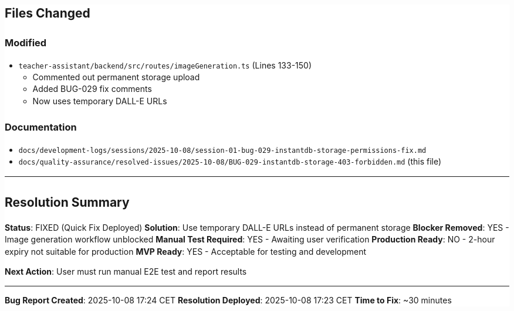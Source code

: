 ## Files Changed

### Modified
- `teacher-assistant/backend/src/routes/imageGeneration.ts` (Lines 133-150)
  - Commented out permanent storage upload
  - Added BUG-029 fix comments
  - Now uses temporary DALL-E URLs

### Documentation
- `docs/development-logs/sessions/2025-10-08/session-01-bug-029-instantdb-storage-permissions-fix.md`
- `docs/quality-assurance/resolved-issues/2025-10-08/BUG-029-instantdb-storage-403-forbidden.md` (this file)

---

## Resolution Summary

**Status**: FIXED (Quick Fix Deployed)
**Solution**: Use temporary DALL-E URLs instead of permanent storage
**Blocker Removed**: YES - Image generation workflow unblocked
**Manual Test Required**: YES - Awaiting user verification
**Production Ready**: NO - 2-hour expiry not suitable for production
**MVP Ready**: YES - Acceptable for testing and development

**Next Action**: User must run manual E2E test and report results

---

**Bug Report Created**: 2025-10-08 17:24 CET
**Resolution Deployed**: 2025-10-08 17:23 CET
**Time to Fix**: ~30 minutes
